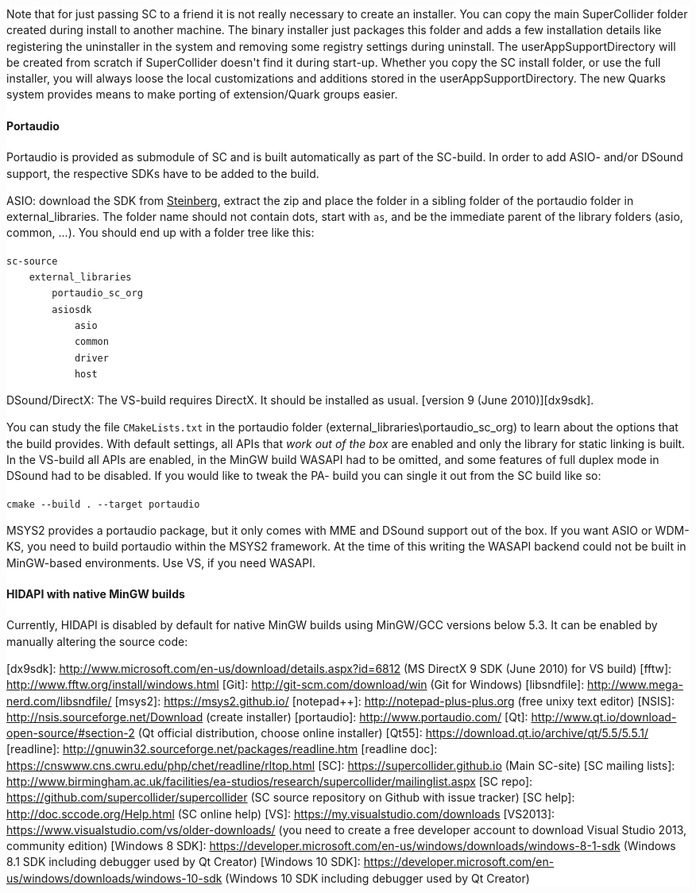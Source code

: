 Note that for just passing SC to a friend it is not really necessary to create
an installer. You can copy the main SuperCollider folder created during install
to another machine. The binary installer just packages this folder and adds a
few installation details like registering the uninstaller in the system and
removing some registry settings during uninstall. The userAppSupportDirectory
will be created from scratch if SuperCollider doesn't find it during start-up.
Whether you copy the SC install folder, or use the full installer, you will
always loose the local customizations and additions stored in the
userAppSupportDirectory. The new Quarks system provides means to make porting
of extension/Quark groups easier.

#### Portaudio

Portaudio is provided as submodule of SC and is built automatically as part
of the SC-build. In order to add ASIO- and/or DSound support, the respective
SDKs have to be added to the build.

ASIO: download the SDK from [Steinberg][asiosdk], extract the zip and place
the folder in a sibling folder of the portaudio folder in external_libraries.
The folder name should not contain dots, start with `as`, and be the immediate
parent of the library folders (asio, common, ...). You should end up with a
folder tree like this:

    sc-source
        external_libraries
            portaudio_sc_org
            asiosdk
                asio
                common
                driver
                host

DSound/DirectX: The VS-build requires DirectX. It should be installed as usual.
[version 9 (June 2010)][dx9sdk].

You can study the file `CMakeLists.txt` in the portaudio folder
(external_libraries\portaudio_sc_org) to learn about the options that the build
provides. With default settings, all APIs that *work out of the box* are enabled
and only the library for static linking is built. In the VS-build all APIs are
enabled, in the MinGW build WASAPI had to be omitted, and some features of full
duplex mode in DSound had to be disabled. If you would like to tweak the PA-
build you can single it out from the SC build like so:

    cmake --build . --target portaudio

MSYS2 provides a portaudio package, but it only comes with MME and DSound support
out of the box. If you want ASIO or WDM-KS, you need to build portaudio within
the MSYS2 framework. At the time of this writing the WASAPI backend could not be
built in MinGW-based environments. Use VS, if you need WASAPI.

#### HIDAPI with native MinGW builds

Currently, HIDAPI is disabled by default for native MinGW builds using MinGW/GCC
versions below 5.3. It can be enabled by manually altering the source code:


[7-zip]: http://www.7-zip.org (unixy decompression tool)
[asio4all]: http://www.asio4all.com/ (ASIO4ALL, generic ASIO driver)
[asiosdk]: http://www.steinberg.net/en/company/developers.html (ASIO SDK v2.3)
[atomeditor]: https://atom.io/ (free unixy text editor with SuperCollider package)
[cmake]: http://www.cmake.org/download/
[conemu]: https://conemu.github.io/ (free console emulator)
[dependency walker]: http://www.dependencywalker.com/ (inspect missing library errors)
[dx9sdk]: http://www.microsoft.com/en-us/download/details.aspx?id=6812 (MS DirectX 9 SDK (June 2010\) for VS build)
[fftw]: http://www.fftw.org/install/windows.html
[Git]: http://git-scm.com/download/win (Git for Windows)
[libsndfile]: http://www.mega-nerd.com/libsndfile/
[msys2]: https://msys2.github.io/
[notepad++]: http://notepad-plus-plus.org (free unixy text editor)
[NSIS]: http://nsis.sourceforge.net/Download (create installer)
[portaudio]: http://www.portaudio.com/
[Qt]: http://www.qt.io/download-open-source/#section-2 (Qt official distribution, choose online installer)
[Qt55]: https://download.qt.io/archive/qt/5.5/5.5.1/
[readline]: http://gnuwin32.sourceforge.net/packages/readline.htm
[readline doc]: https://cnswww.cns.cwru.edu/php/chet/readline/rltop.html
[SC]: https://supercollider.github.io (Main SC-site)
[SC mailing lists]: http://www.birmingham.ac.uk/facilities/ea-studios/research/supercollider/mailinglist.aspx
[SC repo]: https://github.com/supercollider/supercollider (SC source repository on Github with issue tracker)
[SC help]: http://doc.sccode.org/Help.html (SC online help)
[VS]: https://my.visualstudio.com/downloads
[VS2013]: https://www.visualstudio.com/vs/older-downloads/ (you need to create a free developer account to download Visual Studio 2013, community edition)
[Windows 8 SDK]: https://developer.microsoft.com/en-us/windows/downloads/windows-8-1-sdk (Windows 8.1 SDK including debugger used by Qt Creator)
[Windows 10 SDK]: https://developer.microsoft.com/en-us/windows/downloads/windows-10-sdk  (Windows 10 SDK including debugger used by Qt Creator)